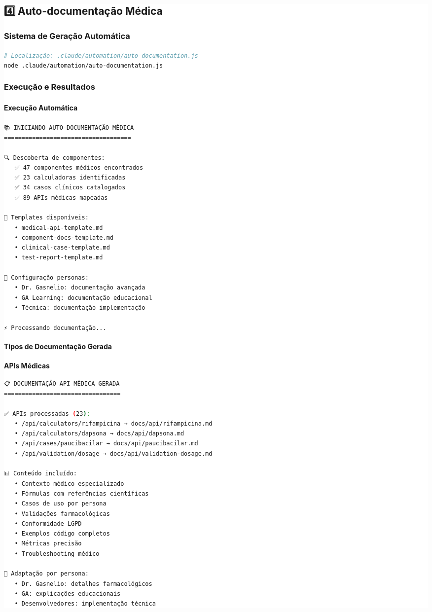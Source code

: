 
## 4️⃣ Auto-documentação Médica

### Sistema de Geração Automática
```bash
# Localização: .claude/automation/auto-documentation.js
node .claude/automation/auto-documentation.js
```

### Execução e Resultados

#### Execução Automática
```bash
📚 INICIANDO AUTO-DOCUMENTAÇÃO MÉDICA
====================================

🔍 Descoberta de componentes:
   ✅ 47 componentes médicos encontrados
   ✅ 23 calculadoras identificadas
   ✅ 34 casos clínicos catalogados  
   ✅ 89 APIs médicas mapeadas

📝 Templates disponíveis:
   • medical-api-template.md
   • component-docs-template.md  
   • clinical-case-template.md
   • test-report-template.md

🎯 Configuração personas:
   • Dr. Gasnelio: documentação avançada
   • GA Learning: documentação educacional
   • Técnica: documentação implementação

⚡ Processando documentação...
```

#### Tipos de Documentação Gerada

**APIs Médicas**
```bash
📋 DOCUMENTAÇÃO API MÉDICA GERADA
=================================

✅ APIs processadas (23):
   • /api/calculators/rifampicina → docs/api/rifampicina.md
   • /api/calculators/dapsona → docs/api/dapsona.md
   • /api/cases/paucibacilar → docs/api/paucibacilar.md
   • /api/validation/dosage → docs/api/validation-dosage.md

📊 Conteúdo incluído:
   • Contexto médico especializado
   • Fórmulas com referências científicas  
   • Casos de uso por persona
   • Validações farmacológicas
   • Conformidade LGPD
   • Exemplos código completos
   • Métricas precisão
   • Troubleshooting médico

🎯 Adaptação por persona:
   • Dr. Gasnelio: detalhes farmacológicos
   • GA: explicações educacionais
   • Desenvolvedores: implementação técnica
```
